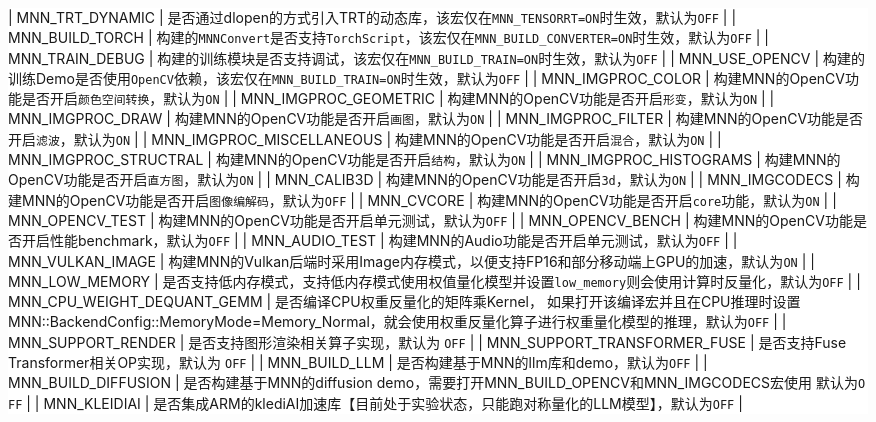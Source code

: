 | MNN_TRT_DYNAMIC      | 是否通过dlopen的方式引入TRT的动态库，该宏仅在`MNN_TENSORRT=ON`时生效，默认为`OFF` |
| MNN_BUILD_TORCH      | 构建的`MNNConvert`是否支持`TorchScript`，该宏仅在`MNN_BUILD_CONVERTER=ON`时生效，默认为`OFF` |
| MNN_TRAIN_DEBUG      | 构建的训练模块是否支持调试，该宏仅在`MNN_BUILD_TRAIN=ON`时生效，默认为`OFF` |
| MNN_USE_OPENCV       | 构建的训练Demo是否使用`OpenCV`依赖，该宏仅在`MNN_BUILD_TRAIN=ON`时生效，默认为`OFF` |
| MNN_IMGPROC_COLOR    | 构建MNN的OpenCV功能是否开启`颜色空间转换`，默认为`ON` |
| MNN_IMGPROC_GEOMETRIC | 构建MNN的OpenCV功能是否开启`形变`，默认为`ON` |
| MNN_IMGPROC_DRAW     | 构建MNN的OpenCV功能是否开启`画图`，默认为`ON` |
| MNN_IMGPROC_FILTER   | 构建MNN的OpenCV功能是否开启`滤波`，默认为`ON` |
| MNN_IMGPROC_MISCELLANEOUS | 构建MNN的OpenCV功能是否开启`混合`，默认为`ON` |
| MNN_IMGPROC_STRUCTRAL | 构建MNN的OpenCV功能是否开启`结构`，默认为`ON` |
| MNN_IMGPROC_HISTOGRAMS | 构建MNN的OpenCV功能是否开启`直方图`，默认为`ON` |
| MNN_CALIB3D          | 构建MNN的OpenCV功能是否开启`3d`，默认为`ON` |
| MNN_IMGCODECS        | 构建MNN的OpenCV功能是否开启`图像编解码`，默认为`OFF` |
| MNN_CVCORE           | 构建MNN的OpenCV功能是否开启`core`功能，默认为`ON` |
| MNN_OPENCV_TEST      | 构建MNN的OpenCV功能是否开启单元测试，默认为`OFF` |
| MNN_OPENCV_BENCH     | 构建MNN的OpenCV功能是否开启性能benchmark，默认为`OFF` |
| MNN_AUDIO_TEST       | 构建MNN的Audio功能是否开启单元测试，默认为`OFF` |
| MNN_VULKAN_IMAGE     | 构建MNN的Vulkan后端时采用Image内存模式，以便支持FP16和部分移动端上GPU的加速，默认为`ON` |
| MNN_LOW_MEMORY       | 是否支持低内存模式，支持低内存模式使用权值量化模型并设置`low_memory`则会使用计算时反量化，默认为`OFF` |
| MNN_CPU_WEIGHT_DEQUANT_GEMM       | 是否编译CPU权重反量化的矩阵乘Kernel， 如果打开该编译宏并且在CPU推理时设置MNN::BackendConfig::MemoryMode=Memory_Normal，就会使用权重反量化算子进行权重量化模型的推理，默认为`OFF` |
| MNN_SUPPORT_RENDER   | 是否支持图形渲染相关算子实现，默认为 `OFF` |
| MNN_SUPPORT_TRANSFORMER_FUSE | 是否支持Fuse Transformer相关OP实现，默认为 `OFF` |
| MNN_BUILD_LLM        | 是否构建基于MNN的llm库和demo，默认为`OFF` |
| MNN_BUILD_DIFFUSION  | 是否构建基于MNN的diffusion demo，需要打开MNN_BUILD_OPENCV和MNN_IMGCODECS宏使用 默认为`OFF` |
| MNN_KLEIDIAI         | 是否集成ARM的klediAI加速库【目前处于实验状态，只能跑对称量化的LLM模型】，默认为`OFF` |

